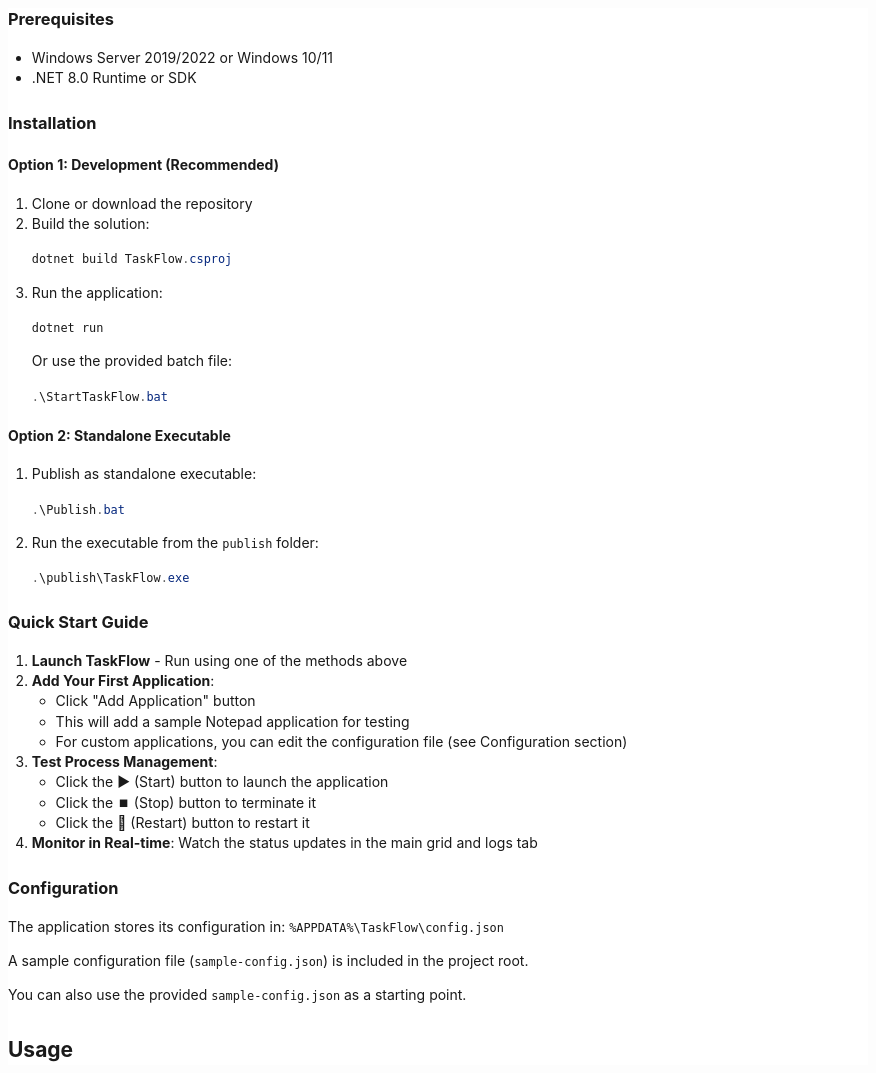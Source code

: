 ### Prerequisites
- Windows Server 2019/2022 or Windows 10/11
- .NET 8.0 Runtime or SDK

### Installation

#### Option 1: Development (Recommended)
1. Clone or download the repository
2. Build the solution:
   ```powershell
   dotnet build TaskFlow.csproj
   ```
3. Run the application:
   ```powershell
   dotnet run
   ```
   Or use the provided batch file:
   ```powershell
   .\StartTaskFlow.bat
   ```

#### Option 2: Standalone Executable
1. Publish as standalone executable:
   ```powershell
   .\Publish.bat
   ```
2. Run the executable from the `publish` folder:
   ```powershell
   .\publish\TaskFlow.exe
   ```

### Quick Start Guide

1. **Launch TaskFlow** - Run using one of the methods above
2. **Add Your First Application**:
   - Click "Add Application" button
   - This will add a sample Notepad application for testing
   - For custom applications, you can edit the configuration file (see Configuration section)
3. **Test Process Management**:
   - Click the ▶️ (Start) button to launch the application
   - Click the ⏹️ (Stop) button to terminate it
   - Click the 🔄 (Restart) button to restart it
4. **Monitor in Real-time**: Watch the status updates in the main grid and logs tab

### Configuration
The application stores its configuration in:
`%APPDATA%\TaskFlow\config.json`

A sample configuration file (`sample-config.json`) is included in the project root.

You can also use the provided `sample-config.json` as a starting point.

## Usage
